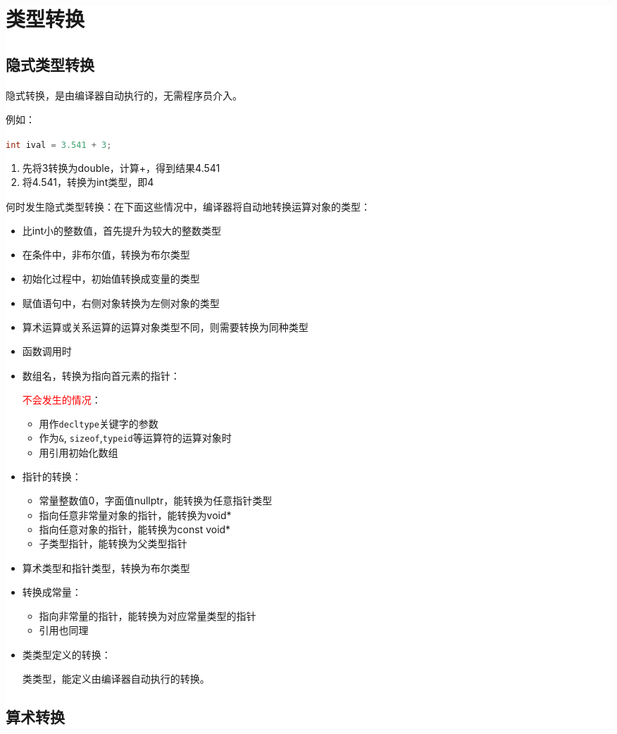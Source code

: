 

# 类型转换

## 隐式类型转换

隐式转换，是由编译器自动执行的，无需程序员介入。

例如：

```C++
int ival = 3.541 + 3;
```

1. 先将3转换为double，计算+，得到结果4.541
2. 将4.541，转换为int类型，即4





何时发生隐式类型转换：在下面这些情况中，编译器将自动地转换运算对象的类型：

- 比int小的整数值，首先提升为较大的整数类型
- 在条件中，非布尔值，转换为布尔类型
- 初始化过程中，初始值转换成变量的类型
- 赋值语句中，右侧对象转换为左侧对象的类型
- 算术运算或关系运算的运算对象类型不同，则需要转换为同种类型
- 函数调用时



- 数组名，转换为指向首元素的指针：

  <font color="red">不会发生的情况</font>：

  - 用作`decltype`关键字的参数
  - 作为`&`, `sizeof`,`typeid`等运算符的运算对象时
  - 用引用初始化数组

- 指针的转换：

  - 常量整数值0，字面值nullptr，能转换为任意指针类型
  - 指向任意非常量对象的指针，能转换为void*
  - 指向任意对象的指针，能转换为const void*
  - 子类型指针，能转换为父类型指针

- 算术类型和指针类型，转换为布尔类型

- 转换成常量：

  - 指向非常量的指针，能转换为对应常量类型的指针
  - 引用也同理

- 类类型定义的转换：

  类类型，能定义由编译器自动执行的转换。



## 算术转换
